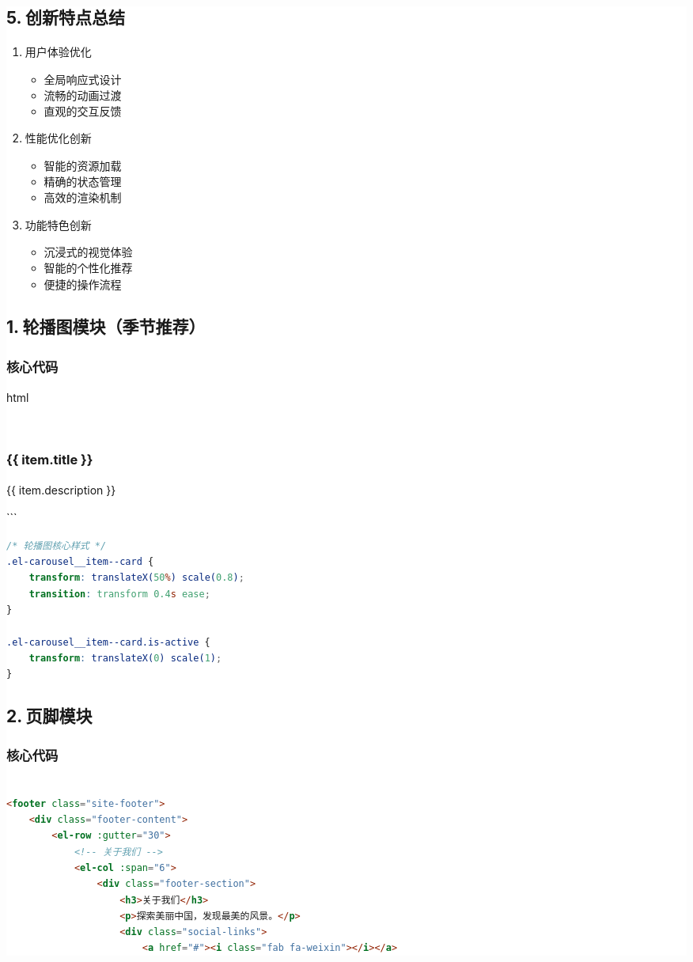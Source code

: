 ## 5. 创新特点总结

1. 用户体验优化
   - 全局响应式设计
   - 流畅的动画过渡
   - 直观的交互反馈

2. 性能优化创新
   - 智能的资源加载
   - 精确的状态管理
   - 高效的渲染机制

3. 功能特色创新
   - 沉浸式的视觉体验
   - 智能的个性化推荐
   - 便捷的操作流程

## 1. 轮播图模块（季节推荐）

### 核心代码
html

<el-carousel :interval="4000" type="card" height="400px">
    <el-carousel-item v-for="item in seasonalRecommends" :key="item.id">
        <div class="season-card">
            <img :src="item.image" :alt="item.title">
            <div class="season-content">
                <h3>{{ item.title }}</h3>
                <p>{{ item.description }}</p>
            </div>
        </div>
    </el-carousel-item>
</el-carousel>
```

```css
/* 轮播图核心样式 */
.el-carousel__item--card {
    transform: translateX(50%) scale(0.8);
    transition: transform 0.4s ease;
}

.el-carousel__item--card.is-active {
    transform: translateX(0) scale(1);
}
```

## 2. 页脚模块

### 核心代码
```html

<footer class="site-footer">
    <div class="footer-content">
        <el-row :gutter="30">
            <!-- 关于我们 -->
            <el-col :span="6">
                <div class="footer-section">
                    <h3>关于我们</h3>
                    <p>探索美丽中国，发现最美的风景。</p>
                    <div class="social-links">
                        <a href="#"><i class="fab fa-weixin"></i></a>
```